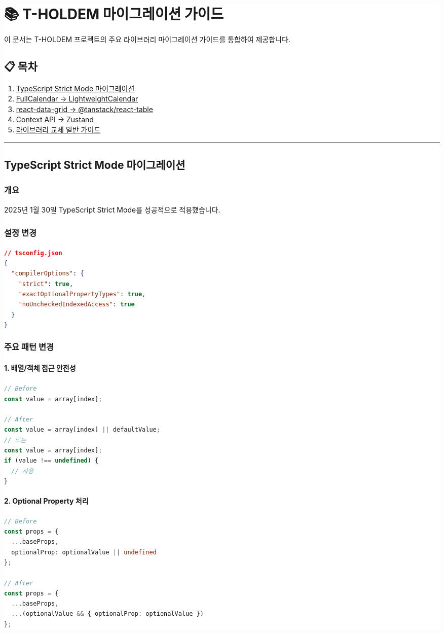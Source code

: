 # 📚 T-HOLDEM 마이그레이션 가이드

이 문서는 T-HOLDEM 프로젝트의 주요 라이브러리 마이그레이션 가이드를 통합하여 제공합니다.

## 📋 목차

1. [TypeScript Strict Mode 마이그레이션](#typescript-strict-mode-마이그레이션)
2. [FullCalendar → LightweightCalendar](#fullcalendar--lightweightcalendar)
3. [react-data-grid → @tanstack/react-table](#react-data-grid--tanstackreact-table)
4. [Context API → Zustand](#context-api--zustand)
5. [라이브러리 교체 일반 가이드](#라이브러리-교체-일반-가이드)

---

## TypeScript Strict Mode 마이그레이션

### 개요
2025년 1월 30일 TypeScript Strict Mode를 성공적으로 적용했습니다.

### 설정 변경
```json
// tsconfig.json
{
  "compilerOptions": {
    "strict": true,
    "exactOptionalPropertyTypes": true,
    "noUncheckedIndexedAccess": true
  }
}
```

### 주요 패턴 변경

#### 1. 배열/객체 접근 안전성
```typescript
// Before
const value = array[index];

// After
const value = array[index] || defaultValue;
// 또는
const value = array[index];
if (value !== undefined) {
  // 사용
}
```

#### 2. Optional Property 처리
```typescript
// Before
const props = {
  ...baseProps,
  optionalProp: optionalValue || undefined
};

// After
const props = {
  ...baseProps,
  ...(optionalValue && { optionalProp: optionalValue })
};
```


  [key: string]: any;
  [timeSlot: string]: string;
